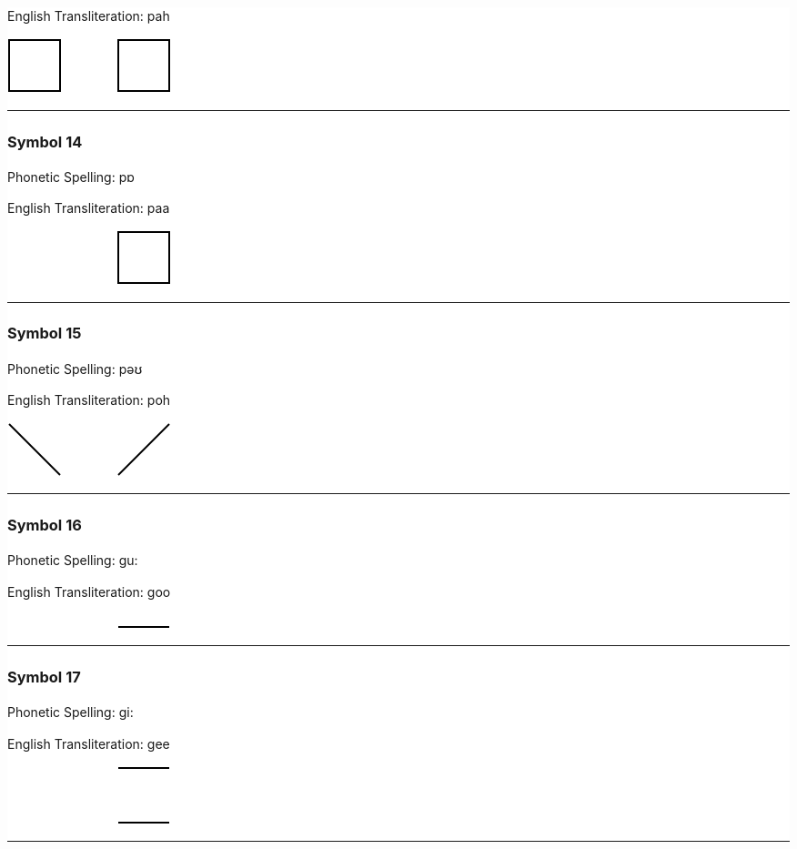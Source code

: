 English Transliteration: pah

![pah](./glyphs/pah.svg)

---

### Symbol 14
Phonetic Spelling: p&#594;

English Transliteration: paa

![paa](./glyphs/paa.svg)

---

### Symbol 15
Phonetic Spelling: p&#601;&#650;

English Transliteration: poh

![poh](./glyphs/poh.svg)

---

### Symbol 16
Phonetic Spelling: gu:

English Transliteration: goo

![goo](./glyphs/goo.svg)

---

### Symbol 17
Phonetic Spelling: gi:

English Transliteration: gee

![gee](./glyphs/gee.svg)

---